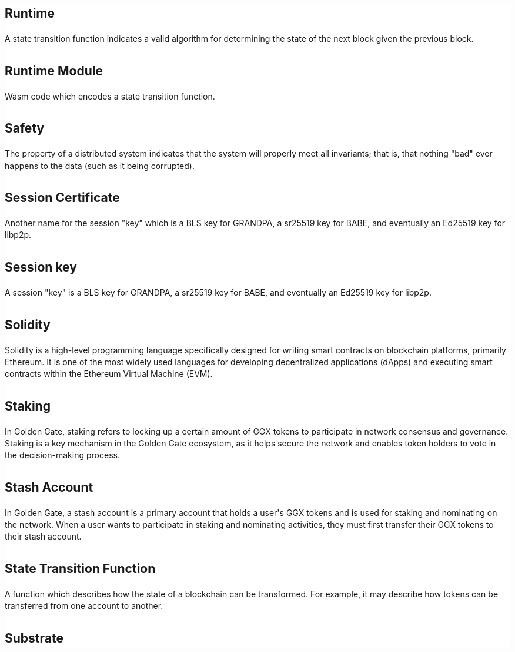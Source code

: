 ## Runtime

A state transition function indicates a valid algorithm for determining the state of the next block given the previous block.

## Runtime Module

Wasm code which encodes a state transition function.

## Safety

The property of a distributed system indicates that the system will properly meet all invariants; that is, that nothing "bad" ever happens to the data (such as it being corrupted).

## Session Certificate

Another name for the session "key" which is a BLS key for GRANDPA, a sr25519 key for BABE, and eventually an Ed25519 key for libp2p.

## Session key

A session "key" is a BLS key for GRANDPA, a sr25519 key for BABE, and eventually an Ed25519 key for libp2p.

## Solidity

Solidity is a high-level programming language specifically designed for writing smart contracts on blockchain platforms, primarily Ethereum. It is one of the most widely used languages for developing decentralized applications (dApps) and executing smart contracts within the Ethereum Virtual Machine (EVM).

## Staking

In Golden Gate, staking refers to locking up a certain amount of GGX tokens to participate in network consensus and governance. Staking is a key mechanism in the Golden Gate ecosystem, as it helps secure the network and enables token holders to vote in the decision-making process.

## Stash Account

In Golden Gate, a stash account is a primary account that holds a user's GGX tokens and is used for staking and nominating on the network. When a user wants to participate in staking and nominating activities, they must first transfer their GGX tokens to their stash account.

## State Transition Function

A function which describes how the state of a blockchain can be transformed. For example, it may describe how tokens can be transferred from one account to another.

## Substrate
